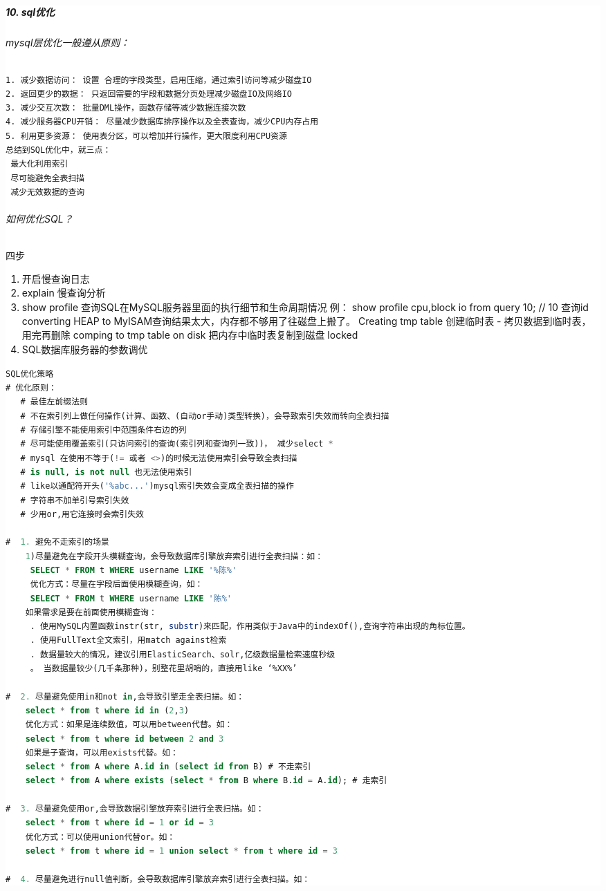 ##### 10. sql优化

###### mysql层优化一般遵从原则：

	1. 减少数据访问： 设置 合理的字段类型，启用压缩，通过索引访问等减少磁盘IO
	2. 返回更少的数据： 只返回需要的字段和数据分页处理减少磁盘IO及网络IO
	3. 减少交互次数： 批量DML操作，函数存储等减少数据连接次数
	4. 减少服务器CPU开销： 尽量减少数据库排序操作以及全表查询，减少CPU内存占用
	5. 利用更多资源： 使用表分区，可以增加并行操作，更大限度利用CPU资源
	总结到SQL优化中，就三点：
	 最大化利用索引
	 尽可能避免全表扫描
	 减少无效数据的查询

###### 如何优化SQL？

 四步

   1. 开启慢查询日志
   2. explain 慢查询分析
   3. show profile 查询SQL在MySQL服务器里面的执行细节和生命周期情况
	例： show profile cpu,block io from query 10; // 10 查询id
	converting HEAP to MyISAM查询结果太大，内存都不够用了往磁盘上搬了。
	Creating tmp table 创建临时表 - 拷贝数据到临时表，用完再删除
	comping to tmp table on disk 把内存中临时表复制到磁盘
	locked
   4. SQL数据库服务器的参数调优

```sql
SQL优化策略
# 优化原则：
   # 最佳左前缀法则
   # 不在索引列上做任何操作(计算、函数、(自动or手动)类型转换)，会导致索引失效而转向全表扫描
   # 存储引擎不能使用索引中范围条件右边的列
   # 尽可能使用覆盖索引(只访问索引的查询(索引列和查询列一致))， 减少select *
   # mysql 在使用不等于(!= 或者 <>)的时候无法使用索引会导致全表扫描
   # is null, is not null 也无法使用索引
   # like以通配符开头('%abc...')mysql索引失效会变成全表扫描的操作
   # 字符串不加单引号索引失效
   # 少用or,用它连接时会索引失效
   
#  1. 避免不走索引的场景
    1)尽量避免在字段开头模糊查询，会导致数据库引擎放弃索引进行全表扫描：如：
     SELECT * FROM t WHERE username LIKE '%陈%'
     优化方式：尽量在字段后面使用模糊查询，如：
     SELECT * FROM t WHERE username LIKE '陈%'
    如果需求是要在前面使用模糊查询：
     . 使用MySQL内置函数instr(str, substr)来匹配，作用类似于Java中的indexOf(),查询字符串出现的角标位置。
     . 使用FullText全文索引，用match against检索
     . 数据量较大的情况，建议引用ElasticSearch、solr,亿级数据量检索速度秒级
     。 当数据量较少(几千条那种)，别整花里胡哨的，直接用like ‘%XX%’
     
#  2. 尽量避免使用in和not in,会导致引擎走全表扫描。如：
	select * from t where id in (2,3)
	优化方式：如果是连续数值，可以用between代替。如：
	select * from t where id between 2 and 3
	如果是子查询，可以用exists代替。如：
	select * from A where A.id in (select id from B) # 不走索引
	select * from A where exists (select * from B where B.id = A.id); # 走索引
	
#  3. 尽量避免使用or,会导致数据引擎放弃索引进行全表扫描。如：
	select * from t where id = 1 or id = 3
	优化方式：可以使用union代替or。如：
	select * from t where id = 1 union select * from t where id = 3
	
#  4. 尽量避免进行null值判断，会导致数据库引擎放弃索引进行全表扫描。如：
```